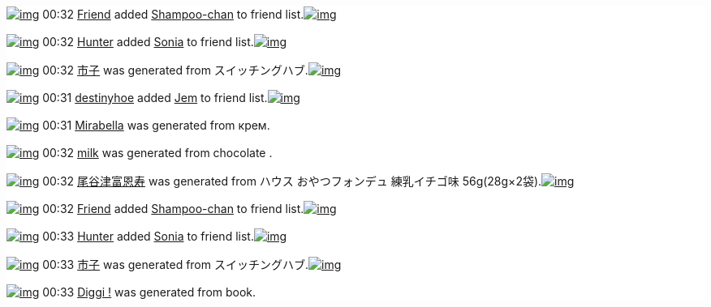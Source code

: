 [![img](http://img849.imageshack.us/img849/2935/kutx.jpg)](http://www.barcodekanojo.com/user/414611/Friend) 00:32 [Friend](http://www.barcodekanojo.com/user/414611/Friend) added [Shampoo-chan](http://www.barcodekanojo.com/kanojo/2537684/Shampoo-chan) to friend list.[![img](http://img819.imageshack.us/img819/3873/zy6o.png)](http://www.barcodekanojo.com/kanojo/2537684/Shampoo-chan) 

[![img](http://img843.imageshack.us/img843/5238/f7q5.jpg)](http://www.barcodekanojo.com/user/398929/Hunter) 00:32 [Hunter](http://www.barcodekanojo.com/user/398929/Hunter) added [Sonia](http://www.barcodekanojo.com/kanojo/2775070/Sonia) to friend list.[![img](http://img802.imageshack.us/img802/3266/t2s6.png)](http://www.barcodekanojo.com/kanojo/2775070/Sonia) 

[![img](http://i.imgur.com/WR0naKP.jpg)](http://www.barcodekanojo.com/kanojo/2812747/%E5%B8%82%E5%AD%90) 00:32 [市子](http://www.barcodekanojo.com/kanojo/2812747/%E5%B8%82%E5%AD%90) was generated from スイッチングハブ.[![img](http://img191.imageshack.us/img191/3115/xdnb.jpg)](http://www.barcodekanojo.com/product_images/barcode/5390544/1392910378/%E3%82%B9%E3%82%A4%E3%83%83%E3%83%81%E3%83%B3%E3%82%B0%E3%83%8F%E3%83%96.jpg) 

[![img](http://img22.imageshack.us/img22/9820/36ra.jpg)](http://www.barcodekanojo.com/user/440717/destinyhoe) 00:31 [destinyhoe](http://www.barcodekanojo.com/user/440717/destinyhoe) added [Jem](http://www.barcodekanojo.com/kanojo/489556/Jem) to friend list.[![img](http://img268.imageshack.us/img268/1339/cnys.png)](http://www.barcodekanojo.com/kanojo/489556/Jem) 

[![img](http://img841.imageshack.us/img841/182/n236.png)](http://www.barcodekanojo.com/kanojo/2812744/Mirabella) 00:31 [Mirabella](http://www.barcodekanojo.com/kanojo/2812744/Mirabella) was generated from крем.

[![img](http://img812.imageshack.us/img812/4323/1qy5.png)](http://www.barcodekanojo.com/kanojo/2812745/milk) 00:32 [milk](http://www.barcodekanojo.com/kanojo/2812745/milk) was generated from chocolate .

[![img](http://img41.imageshack.us/img41/8084/kwmr.png)](http://www.barcodekanojo.com/kanojo/2812746/%E5%B0%BE%E8%B0%B7%E6%B4%A5%E5%AF%8C%E6%81%A9%E5%AF%BF) 00:32 [尾谷津富恩寿](http://www.barcodekanojo.com/kanojo/2812746/%E5%B0%BE%E8%B0%B7%E6%B4%A5%E5%AF%8C%E6%81%A9%E5%AF%BF) was generated from ハウス おやつフォンデュ 練乳イチゴ味 56g(28g×2袋).[![img](http://img19.imageshack.us/img19/7699/np5w.jpg)](http://www.barcodekanojo.com/product_images/barcode/5390541/1392910281/%E3%83%8F%E3%82%A6%E3%82%B9%20%E3%81%8A%E3%82%84%E3%81%A4%E3%83%95%E3%82%A9%E3%83%B3%E3%83%87%E3%83%A5%20%E7%B7%B4%E4%B9%B3%E3%82%A4%E3%83%81%E3%82%B4%E5%91%B3%2056g%2828g%C3%972%E8%A2%8B%29.jpg) 

[![img](http://img812.imageshack.us/img812/5310/ygvk.jpg)](http://www.barcodekanojo.com/user/414611/Friend) 00:32 [Friend](http://www.barcodekanojo.com/user/414611/Friend) added [Shampoo-chan](http://www.barcodekanojo.com/kanojo/2537684/Shampoo-chan) to friend list.[![img](http://img89.imageshack.us/img89/5521/ggzp.png)](http://www.barcodekanojo.com/kanojo/2537684/Shampoo-chan) 

[![img](http://img843.imageshack.us/img843/5238/f7q5.jpg)](http://www.barcodekanojo.com/user/398929/Hunter) 00:33 [Hunter](http://www.barcodekanojo.com/user/398929/Hunter) added [Sonia](http://www.barcodekanojo.com/kanojo/2775070/Sonia) to friend list.[![img](http://img819.imageshack.us/img819/3405/2kdv.png)](http://www.barcodekanojo.com/kanojo/2775070/Sonia) 

[![img](http://img827.imageshack.us/img827/7531/eizi.png)](http://www.barcodekanojo.com/kanojo/2812747/%E5%B8%82%E5%AD%90) 00:33 [市子](http://www.barcodekanojo.com/kanojo/2812747/%E5%B8%82%E5%AD%90) was generated from スイッチングハブ.[![img](http://img62.imageshack.us/img62/4673/c8e2.jpg)](http://www.barcodekanojo.com/product_images/barcode/5390544/1392910378/%E3%82%B9%E3%82%A4%E3%83%83%E3%83%81%E3%83%B3%E3%82%B0%E3%83%8F%E3%83%96.jpg) 

[![img](http://img593.imageshack.us/img593/1696/lxtj.png)](http://www.barcodekanojo.com/kanojo/2812748/Diggi%20%21) 00:33 [Diggi !](http://www.barcodekanojo.com/kanojo/2812748/Diggi%20%21) was generated from book.
